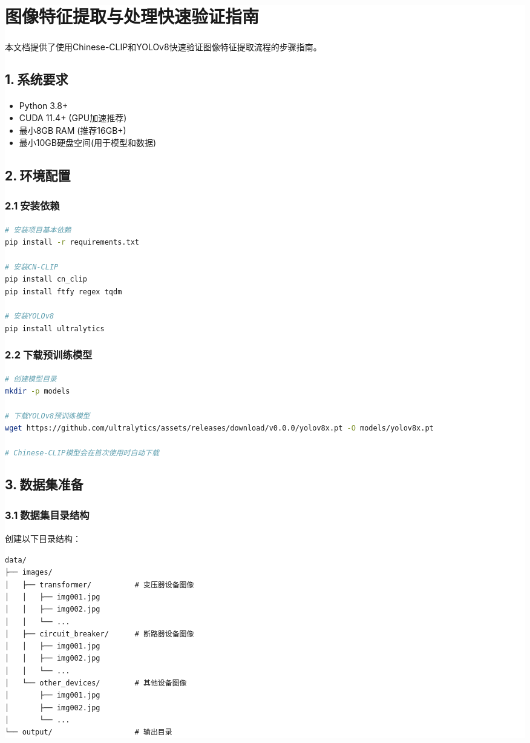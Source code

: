 # 图像特征提取与处理快速验证指南

本文档提供了使用Chinese-CLIP和YOLOv8快速验证图像特征提取流程的步骤指南。

## 1. 系统要求

- Python 3.8+
- CUDA 11.4+ (GPU加速推荐)
- 最小8GB RAM (推荐16GB+)
- 最小10GB硬盘空间(用于模型和数据)

## 2. 环境配置

### 2.1 安装依赖

```bash
# 安装项目基本依赖
pip install -r requirements.txt

# 安装CN-CLIP
pip install cn_clip
pip install ftfy regex tqdm

# 安装YOLOv8
pip install ultralytics
```

### 2.2 下载预训练模型

```bash
# 创建模型目录
mkdir -p models

# 下载YOLOv8预训练模型
wget https://github.com/ultralytics/assets/releases/download/v0.0.0/yolov8x.pt -O models/yolov8x.pt

# Chinese-CLIP模型会在首次使用时自动下载
```

## 3. 数据集准备

### 3.1 数据集目录结构

创建以下目录结构：

```
data/
├── images/
│   ├── transformer/          # 变压器设备图像
│   │   ├── img001.jpg
│   │   ├── img002.jpg
│   │   └── ...
│   ├── circuit_breaker/      # 断路器设备图像
│   │   ├── img001.jpg
│   │   ├── img002.jpg
│   │   └── ...
│   └── other_devices/        # 其他设备图像
│       ├── img001.jpg
│       ├── img002.jpg
│       └── ...
└── output/                   # 输出目录
```
